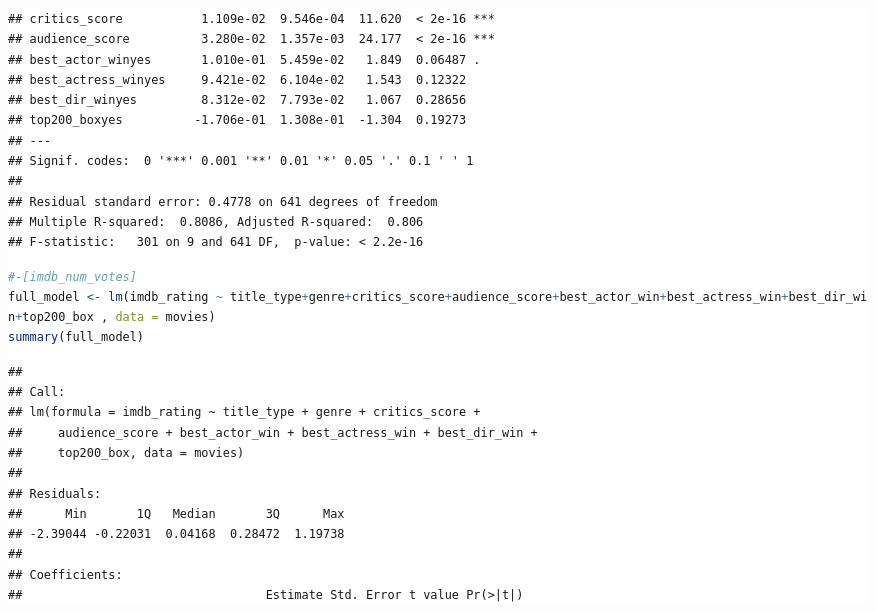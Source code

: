     ## critics_score           1.109e-02  9.546e-04  11.620  < 2e-16 ***
    ## audience_score          3.280e-02  1.357e-03  24.177  < 2e-16 ***
    ## best_actor_winyes       1.010e-01  5.459e-02   1.849  0.06487 .  
    ## best_actress_winyes     9.421e-02  6.104e-02   1.543  0.12322    
    ## best_dir_winyes         8.312e-02  7.793e-02   1.067  0.28656    
    ## top200_boxyes          -1.706e-01  1.308e-01  -1.304  0.19273    
    ## ---
    ## Signif. codes:  0 '***' 0.001 '**' 0.01 '*' 0.05 '.' 0.1 ' ' 1
    ## 
    ## Residual standard error: 0.4778 on 641 degrees of freedom
    ## Multiple R-squared:  0.8086, Adjusted R-squared:  0.806 
    ## F-statistic:   301 on 9 and 641 DF,  p-value: < 2.2e-16

``` r
#-[imdb_num_votes]
full_model <- lm(imdb_rating ~ title_type+genre+critics_score+audience_score+best_actor_win+best_actress_win+best_dir_win+top200_box , data = movies) 
summary(full_model)
```

    ## 
    ## Call:
    ## lm(formula = imdb_rating ~ title_type + genre + critics_score + 
    ##     audience_score + best_actor_win + best_actress_win + best_dir_win + 
    ##     top200_box, data = movies)
    ## 
    ## Residuals:
    ##      Min       1Q   Median       3Q      Max 
    ## -2.39044 -0.22031  0.04168  0.28472  1.19738 
    ## 
    ## Coefficients:
    ##                                  Estimate Std. Error t value Pr(>|t|)    